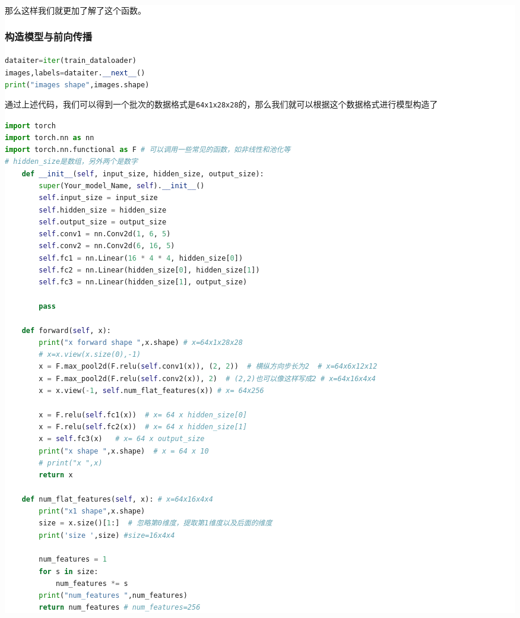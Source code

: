 那么这样我们就更加了解了这个函数。



### 构造模型与前向传播

```python
dataiter=iter(train_dataloader)
images,labels=dataiter.__next__()
print("images shape",images.shape)
```

通过上述代码，我们可以得到一个批次的数据格式是`64x1x28x28`的，那么我们就可以根据这个数据格式进行模型构造了

```python
import torch
import torch.nn as nn
import torch.nn.functional as F # 可以调用一些常见的函数，如非线性和池化等
# hidden_size是数组，另外两个是数字
    def __init__(self, input_size, hidden_size, output_size):
        super(Your_model_Name, self).__init__()
        self.input_size = input_size
        self.hidden_size = hidden_size
        self.output_size = output_size
        self.conv1 = nn.Conv2d(1, 6, 5)
        self.conv2 = nn.Conv2d(6, 16, 5)
        self.fc1 = nn.Linear(16 * 4 * 4, hidden_size[0])
        self.fc2 = nn.Linear(hidden_size[0], hidden_size[1])
        self.fc3 = nn.Linear(hidden_size[1], output_size)

        pass

    def forward(self, x):
        print("x forward shape ",x.shape) # x=64x1x28x28
        # x=x.view(x.size(0),-1)
        x = F.max_pool2d(F.relu(self.conv1(x)), (2, 2))  # 横纵方向步长为2  # x=64x6x12x12
        x = F.max_pool2d(F.relu(self.conv2(x)), 2)  # (2,2)也可以像这样写成2 # x=64x16x4x4
        x = x.view(-1, self.num_flat_features(x)) # x= 64x256

        x = F.relu(self.fc1(x))  # x= 64 x hidden_size[0]
        x = F.relu(self.fc2(x))  # x= 64 x hidden_size[1]
        x = self.fc3(x)   # x= 64 x output_size
        print("x shape ",x.shape)  # x = 64 x 10
        # print("x ",x)
        return x

    def num_flat_features(self, x): # x=64x16x4x4
        print("x1 shape",x.shape)
        size = x.size()[1:]  # 忽略第0维度，提取第1维度以及后面的维度
        print('size ',size) #size=16x4x4

        num_features = 1
        for s in size:
            num_features *= s
        print("num_features ",num_features)
        return num_features # num_features=256
```
